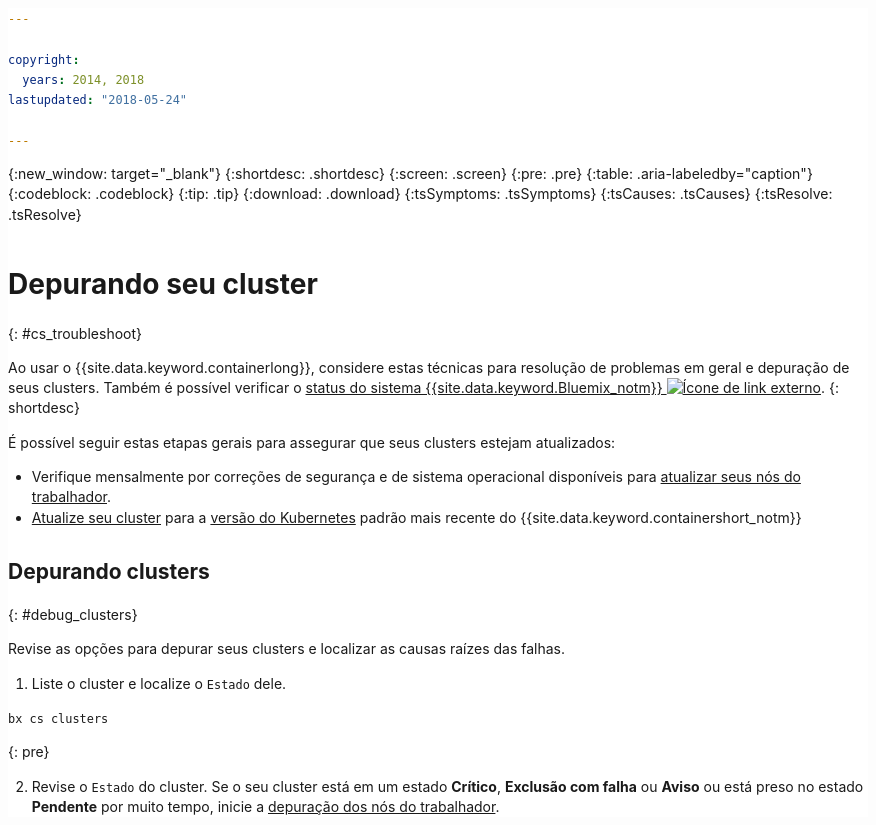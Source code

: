 ```yaml
---

copyright:
  years: 2014, 2018
lastupdated: "2018-05-24"

---
```


{:new_window: target="_blank"}
{:shortdesc: .shortdesc}
{:screen: .screen}
{:pre: .pre}
{:table: .aria-labeledby="caption"}
{:codeblock: .codeblock}
{:tip: .tip}
{:download: .download}
{:tsSymptoms: .tsSymptoms}
{:tsCauses: .tsCauses}
{:tsResolve: .tsResolve}



# Depurando seu cluster
{: #cs_troubleshoot}

Ao usar o {{site.data.keyword.containerlong}}, considere estas técnicas para resolução de problemas em geral e depuração de seus clusters. Também é possível verificar o [status do sistema {{site.data.keyword.Bluemix_notm}} ![Ícone de link externo](../icons/launch-glyph.svg "Ícone de link externo")](https://developer.ibm.com/bluemix/support/#status).
{: shortdesc}

É possível seguir estas etapas gerais para assegurar que seus clusters estejam atualizados:
- Verifique mensalmente por correções de segurança e de sistema operacional disponíveis para [atualizar seus nós do trabalhador](cs_cli_reference.html#cs_worker_update).
- [Atualize seu cluster](cs_cli_reference.html#cs_cluster_update) para a [versão do Kubernetes](cs_versions.html) padrão mais recente do {{site.data.keyword.containershort_notm}}

## Depurando clusters
{: #debug_clusters}

Revise as opções para depurar seus clusters e localizar as causas raízes das falhas.

1.  Liste o cluster e localize o `Estado` dele.

  ```
  bx cs clusters
  ```
  {: pre}

2.  Revise o `Estado` do cluster. Se o seu cluster está em um estado **Crítico**, **Exclusão com falha** ou **Aviso** ou está preso no estado **Pendente** por muito tempo, inicie a [depuração dos nós do trabalhador](#debug_worker_nodes).
